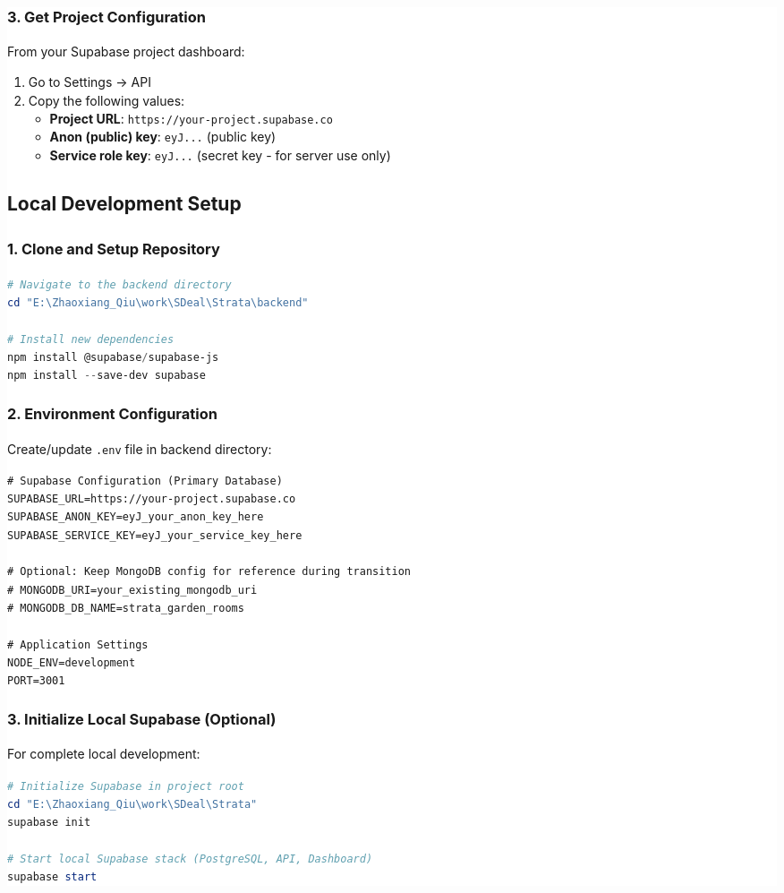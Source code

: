 ### 3. Get Project Configuration

From your Supabase project dashboard:
1. Go to Settings → API
2. Copy the following values:
   - **Project URL**: `https://your-project.supabase.co`
   - **Anon (public) key**: `eyJ...` (public key)
   - **Service role key**: `eyJ...` (secret key - for server use only)

## Local Development Setup

### 1. Clone and Setup Repository

```powershell
# Navigate to the backend directory
cd "E:\Zhaoxiang_Qiu\work\SDeal\Strata\backend"

# Install new dependencies
npm install @supabase/supabase-js
npm install --save-dev supabase
```

### 2. Environment Configuration

Create/update `.env` file in backend directory:

```env
# Supabase Configuration (Primary Database)
SUPABASE_URL=https://your-project.supabase.co
SUPABASE_ANON_KEY=eyJ_your_anon_key_here
SUPABASE_SERVICE_KEY=eyJ_your_service_key_here

# Optional: Keep MongoDB config for reference during transition
# MONGODB_URI=your_existing_mongodb_uri
# MONGODB_DB_NAME=strata_garden_rooms

# Application Settings
NODE_ENV=development
PORT=3001
```

### 3. Initialize Local Supabase (Optional)

For complete local development:

```powershell
# Initialize Supabase in project root
cd "E:\Zhaoxiang_Qiu\work\SDeal\Strata"
supabase init

# Start local Supabase stack (PostgreSQL, API, Dashboard)
supabase start
```
